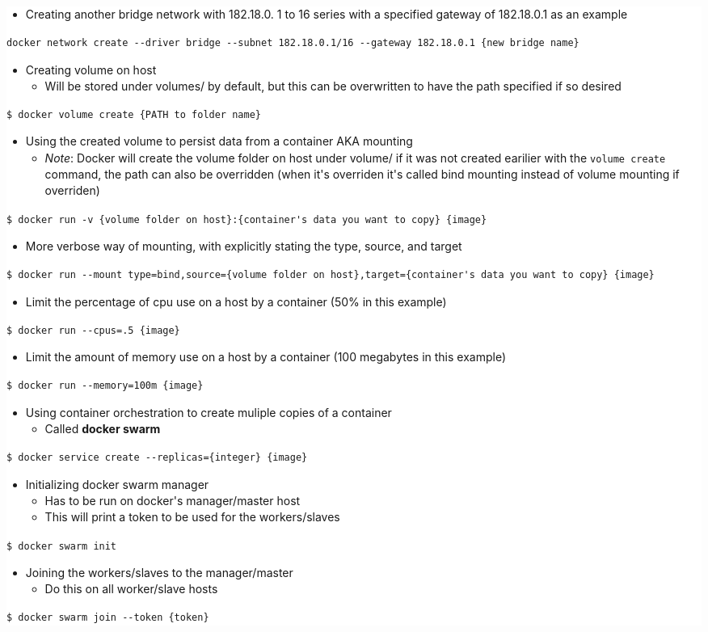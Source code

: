 - Creating another bridge network with 182.18.0. 1 to 16 series with a specified gateway of 182.18.0.1 as an example 
```
docker network create --driver bridge --subnet 182.18.0.1/16 --gateway 182.18.0.1 {new bridge name}

```


- Creating volume on host
	- Will be stored under volumes/ by default, but this can be overwritten to have the path specified if so desired
```
$ docker volume create {PATH to folder name}

```


- Using the created volume to persist data from a container AKA mounting
	- _Note_: Docker will create the volume folder on host under volume/ if it was not created earilier with the `volume create` command, the path can also be overridden (when it's overriden it's called bind mounting instead of volume mounting if overriden)
```
$ docker run -v {volume folder on host}:{container's data you want to copy} {image}
```

- More verbose way of mounting, with explicitly stating the type, source, and target
```
$ docker run --mount type=bind,source={volume folder on host},target={container's data you want to copy} {image}
```

- Limit the percentage of cpu use on a host by a container (50% in this example)
```
$ docker run --cpus=.5 {image}
```


- Limit the amount of memory use on a host by a container (100 megabytes in this example)
```
$ docker run --memory=100m {image}
```


- Using container orchestration to create muliple copies of a container
	- Called __docker swarm__
```
$ docker service create --replicas={integer} {image} 
```


- Initializing docker swarm manager
	- Has to be run on docker's manager/master host
	- This will print a token to be used for the workers/slaves
```
$ docker swarm init
```

- Joining the workers/slaves to the manager/master
	 - Do this on all worker/slave hosts
```
$ docker swarm join --token {token}
```
